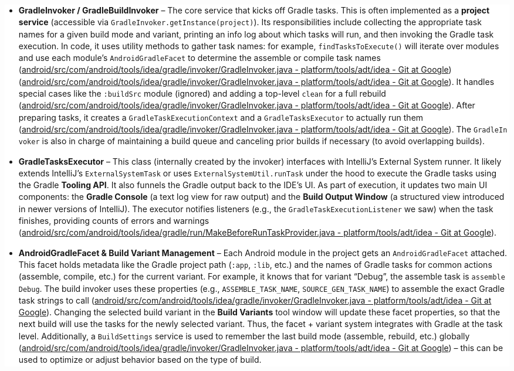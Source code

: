   - **GradleInvoker / GradleBuildInvoker** – The core service that kicks off Gradle tasks. This is often implemented as a **project service** (accessible via `GradleInvoker.getInstance(project)`). Its responsibilities include collecting the appropriate task names for a given build mode and variant, printing an info log about which tasks will run, and then invoking the Gradle task execution. In code, it uses utility methods to gather task names: for example, `findTasksToExecute()` will iterate over modules and use each module’s `AndroidGradleFacet` to determine the assemble or compile task names ([android/src/com/android/tools/idea/gradle/invoker/GradleInvoker.java - platform/tools/adt/idea - Git at Google](https://android.googlesource.com/platform/tools/adt/idea/+/89c991e/android/src/com/android/tools/idea/gradle/invoker/GradleInvoker.java?autodive=0%2F%2F%2F%2F#:~:text=private%20static%20void%20findAndAddGradleBuildTasks,isEmpty%28gradlePath%29%29)) ([android/src/com/android/tools/idea/gradle/invoker/GradleInvoker.java - platform/tools/adt/idea - Git at Google](https://android.googlesource.com/platform/tools/adt/idea/+/89c991e/android/src/com/android/tools/idea/gradle/invoker/GradleInvoker.java?autodive=0%2F%2F%2F%2F#:~:text=AndroidFacet%20androidFacet%20%3D%20AndroidFacet,break)). It handles special cases like the `:buildSrc` module (ignored) and adding a top-level `clean` for a full rebuild ([android/src/com/android/tools/idea/gradle/invoker/GradleInvoker.java - platform/tools/adt/idea - Git at Google](https://android.googlesource.com/platform/tools/adt/idea/+/89c991e/android/src/com/android/tools/idea/gradle/invoker/GradleInvoker.java?autodive=0%2F%2F%2F%2F#:~:text=,2%24s%22%3B%20LOG.info%28String.format%28format%2C%20modules%5B0%5D.getProject%28%29.getName)). After preparing tasks, it creates a `GradleTaskExecutionContext` and a `GradleTasksExecutor` to actually run them ([android/src/com/android/tools/idea/gradle/invoker/GradleInvoker.java - platform/tools/adt/idea - Git at Google](https://android.googlesource.com/platform/tools/adt/idea/+/89c991e/android/src/com/android/tools/idea/gradle/invoker/GradleInvoker.java?autodive=0%2F%2F%2F%2F#:~:text=GradleTaskExecutionContext%20context%20%3D%20new%20GradleTaskExecutionContext,FileDocumentManager.getInstance%28%29.saveAllDocuments%28%29%3B)). The `GradleInvoker` is also in charge of maintaining a build queue and canceling prior builds if necessary (to avoid overlapping builds).
  - **GradleTasksExecutor** – This class (internally created by the invoker) interfaces with IntelliJ’s External System runner. It likely extends IntelliJ’s `ExternalSystemTask` or uses `ExternalSystemUtil.runTask` under the hood to execute the Gradle tasks using the Gradle **Tooling API**. It also funnels the Gradle output back to the IDE’s UI. As part of execution, it updates two main UI components: the **Gradle Console** (a text log view for raw output) and the **Build Output Window** (a structured view introduced in newer versions of IntelliJ). The executor notifies listeners (e.g., the `GradleTaskExecutionListener` we saw) when the task finishes, providing counts of errors and warnings ([android/src/com/android/tools/idea/gradle/run/MakeBeforeRunTaskProvider.java - platform/tools/adt/idea - Git at Google](https://android.googlesource.com/platform/tools/adt/idea/+/55fa5d46d8b9f9ed9b3e19938b1c2783007f5610/android/src/com/android/tools/idea/gradle/run/MakeBeforeRunTaskProvider.java#:~:text=final%20Semaphore%20done%20%3D%20new,)).

  - **AndroidGradleFacet & Build Variant Management** – Each Android module in the project gets an `AndroidGradleFacet` attached. This facet holds metadata like the Gradle project path (`:app`, `:lib`, etc.) and the names of Gradle tasks for common actions (assemble, compile, etc.) for the current variant. For example, it knows that for variant “Debug”, the assemble task is `assembleDebug`. The build invoker uses these properties (e.g., `ASSEMBLE_TASK_NAME`, `SOURCE_GEN_TASK_NAME`) to assemble the exact Gradle task strings to call ([android/src/com/android/tools/idea/gradle/invoker/GradleInvoker.java - platform/tools/adt/idea - Git at Google](https://android.googlesource.com/platform/tools/adt/idea/+/89c991e/android/src/com/android/tools/idea/gradle/invoker/GradleInvoker.java?autodive=0%2F%2F%2F%2F#:~:text=AndroidFacet%20androidFacet%20%3D%20AndroidFacet,break)). Changing the selected build variant in the **Build Variants** tool window will update these facet properties, so that the next build will use the tasks for the newly selected variant. Thus, the facet + variant system integrates with Gradle at the task level. Additionally, a `BuildSettings` service is used to remember the last build mode (assemble, rebuild, etc.) globally ([android/src/com/android/tools/idea/gradle/invoker/GradleInvoker.java - platform/tools/adt/idea - Git at Google](https://android.googlesource.com/platform/tools/adt/idea/+/89c991e/android/src/com/android/tools/idea/gradle/invoker/GradleInvoker.java?autodive=0%2F%2F%2F%2F#:~:text=private%20void%20setProjectBuildMode,ASSEMBLE%20%3D%3D%20buildMode%29)) – this can be used to optimize or adjust behavior based on the type of build.
